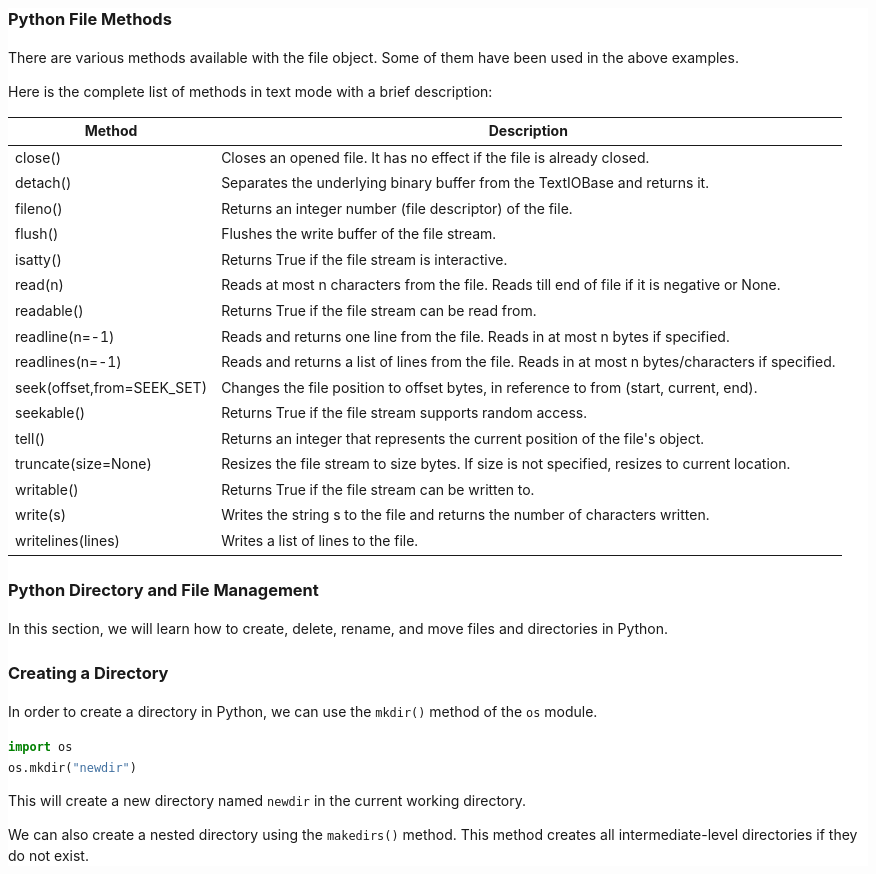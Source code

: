 ### Python File Methods
There are various methods available with the file object. Some of them have been used in the above examples.

Here is the complete list of methods in text mode with a brief description:

|Method	| Description|
|---|---|
|close()	|Closes an opened file. It has no effect if the file is already closed.
|detach()	|Separates the underlying binary buffer from the TextIOBase and returns it.
|fileno()	|Returns an integer number (file descriptor) of the file.
|flush()	|Flushes the write buffer of the file stream.
|isatty()	|Returns True if the file stream is interactive.
|read(n)	|Reads at most n characters from the file. Reads till end of file if it is negative or None.
|readable()	|Returns True if the file stream can be read from.
|readline(n=-1)	|Reads and returns one line from the file. Reads in at most n bytes if specified.
|readlines(n=-1)	|Reads and returns a list of lines from the file. Reads in at most n bytes/characters if specified.
|seek(offset,from=SEEK_SET)	|Changes the file position to offset bytes, in reference to from (start, current, end).
|seekable()	|Returns True if the file stream supports random access.
|tell()	|Returns an integer that represents the current position of the file's object.
|truncate(size=None)	|Resizes the file stream to size bytes. If size is not specified, resizes to current location.
|writable()	|Returns True if the file stream can be written to.
|write(s)	|Writes the string s to the file and returns the number of characters written.
|writelines(lines)	|Writes a list of lines to the file.

### Python Directory and File Management
In this section, we will learn how to create, delete, rename, and move files and directories in Python.

### Creating a Directory
In order to create a directory in Python, we can use the `mkdir()` method of the `os` module.

```python
import os
os.mkdir("newdir")
```

This will create a new directory named `newdir` in the current working directory.

We can also create a nested directory using the `makedirs()` method. This method creates all intermediate-level directories if they do not exist.
